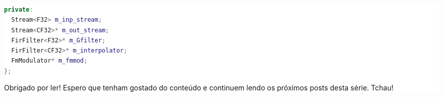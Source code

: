 ```cpp
private:
  Stream<F32> m_inp_stream;
  Stream<CF32>* m_out_stream;
  FirFilter<F32>* m_Gfilter;
  FirFilter<CF32>* m_interpolator;
  FmModulator* m_fmmod;
};
```

Obrigado por ler! Espero que tenham gostado do conteúdo e continuem lendo os próximos posts desta série. Tchau!

[1]: <https://gnuradio.org>
[2]: <https://stackoverflow.com/questions/68055538/how-to-share-mutex-condition-variable-and-queue-between-two-classes-c>
[3]: <https://www.mmsp.ece.mcgill.ca/Documents/AudioFormats/WAVE/WAVE.html>